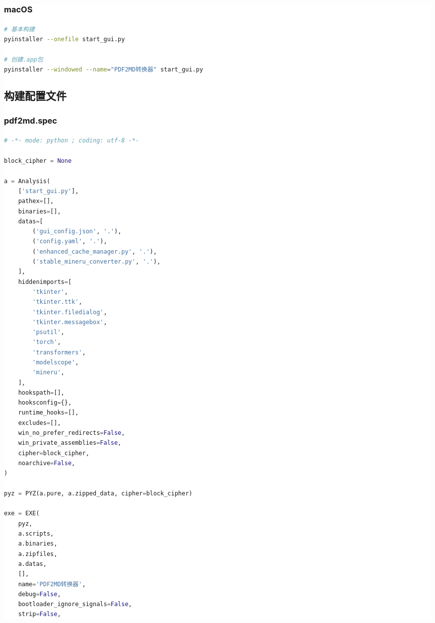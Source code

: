 ### macOS

```bash
# 基本构建
pyinstaller --onefile start_gui.py

# 创建.app包
pyinstaller --windowed --name="PDF2MD转换器" start_gui.py
```

## 构建配置文件

### pdf2md.spec

```python
# -*- mode: python ; coding: utf-8 -*-

block_cipher = None

a = Analysis(
    ['start_gui.py'],
    pathex=[],
    binaries=[],
    datas=[
        ('gui_config.json', '.'),
        ('config.yaml', '.'),
        ('enhanced_cache_manager.py', '.'),
        ('stable_mineru_converter.py', '.'),
    ],
    hiddenimports=[
        'tkinter',
        'tkinter.ttk',
        'tkinter.filedialog',
        'tkinter.messagebox',
        'psutil',
        'torch',
        'transformers',
        'modelscope',
        'mineru',
    ],
    hookspath=[],
    hooksconfig={},
    runtime_hooks=[],
    excludes=[],
    win_no_prefer_redirects=False,
    win_private_assemblies=False,
    cipher=block_cipher,
    noarchive=False,
)

pyz = PYZ(a.pure, a.zipped_data, cipher=block_cipher)

exe = EXE(
    pyz,
    a.scripts,
    a.binaries,
    a.zipfiles,
    a.datas,
    [],
    name='PDF2MD转换器',
    debug=False,
    bootloader_ignore_signals=False,
    strip=False,
```